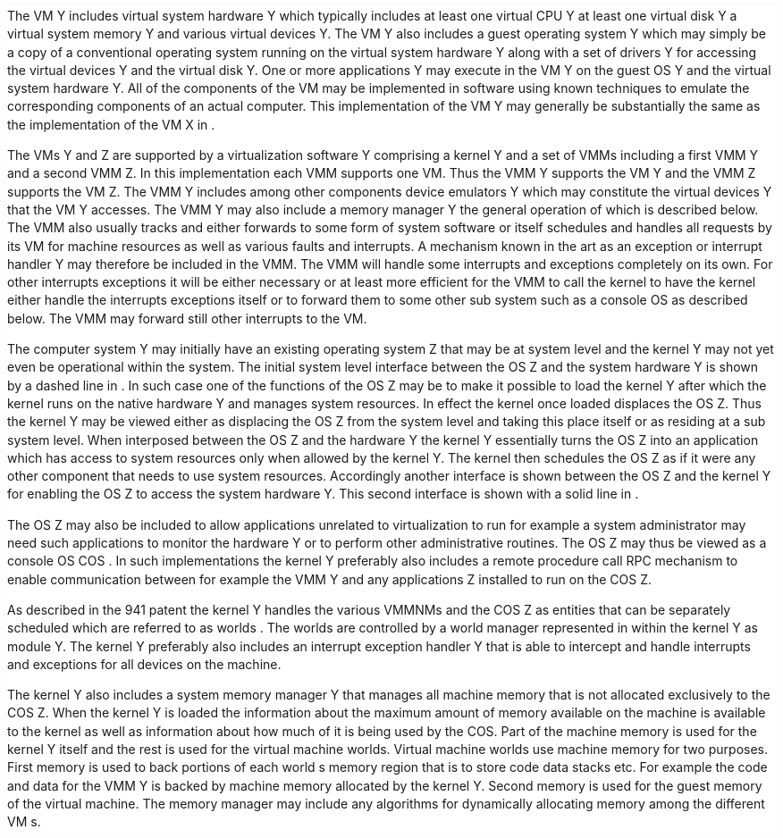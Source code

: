 The VM Y includes virtual system hardware Y which typically includes at least one virtual CPU Y at least one virtual disk Y a virtual system memory Y and various virtual devices Y. The VM Y also includes a guest operating system Y which may simply be a copy of a conventional operating system running on the virtual system hardware Y along with a set of drivers Y for accessing the virtual devices Y and the virtual disk Y. One or more applications Y may execute in the VM Y on the guest OS Y and the virtual system hardware Y. All of the components of the VM may be implemented in software using known techniques to emulate the corresponding components of an actual computer. This implementation of the VM Y may generally be substantially the same as the implementation of the VM X in .

The VMs Y and Z are supported by a virtualization software Y comprising a kernel Y and a set of VMMs including a first VMM Y and a second VMM Z. In this implementation each VMM supports one VM. Thus the VMM Y supports the VM Y and the VMM Z supports the VM Z. The VMM Y includes among other components device emulators Y which may constitute the virtual devices Y that the VM Y accesses. The VMM Y may also include a memory manager Y the general operation of which is described below. The VMM also usually tracks and either forwards to some form of system software or itself schedules and handles all requests by its VM for machine resources as well as various faults and interrupts. A mechanism known in the art as an exception or interrupt handler Y may therefore be included in the VMM. The VMM will handle some interrupts and exceptions completely on its own. For other interrupts exceptions it will be either necessary or at least more efficient for the VMM to call the kernel to have the kernel either handle the interrupts exceptions itself or to forward them to some other sub system such as a console OS as described below. The VMM may forward still other interrupts to the VM.

The computer system Y may initially have an existing operating system Z that may be at system level and the kernel Y may not yet even be operational within the system. The initial system level interface between the OS Z and the system hardware Y is shown by a dashed line in . In such case one of the functions of the OS Z may be to make it possible to load the kernel Y after which the kernel runs on the native hardware Y and manages system resources. In effect the kernel once loaded displaces the OS Z. Thus the kernel Y may be viewed either as displacing the OS Z from the system level and taking this place itself or as residing at a sub system level. When interposed between the OS Z and the hardware Y the kernel Y essentially turns the OS Z into an application which has access to system resources only when allowed by the kernel Y. The kernel then schedules the OS Z as if it were any other component that needs to use system resources. Accordingly another interface is shown between the OS Z and the kernel Y for enabling the OS Z to access the system hardware Y. This second interface is shown with a solid line in .

The OS Z may also be included to allow applications unrelated to virtualization to run for example a system administrator may need such applications to monitor the hardware Y or to perform other administrative routines. The OS Z may thus be viewed as a console OS COS . In such implementations the kernel Y preferably also includes a remote procedure call RPC mechanism to enable communication between for example the VMM Y and any applications Z installed to run on the COS Z.

As described in the 941 patent the kernel Y handles the various VMMNMs and the COS Z as entities that can be separately scheduled which are referred to as worlds . The worlds are controlled by a world manager represented in within the kernel Y as module Y. The kernel Y preferably also includes an interrupt exception handler Y that is able to intercept and handle interrupts and exceptions for all devices on the machine.

The kernel Y also includes a system memory manager Y that manages all machine memory that is not allocated exclusively to the COS Z. When the kernel Y is loaded the information about the maximum amount of memory available on the machine is available to the kernel as well as information about how much of it is being used by the COS. Part of the machine memory is used for the kernel Y itself and the rest is used for the virtual machine worlds. Virtual machine worlds use machine memory for two purposes. First memory is used to back portions of each world s memory region that is to store code data stacks etc. For example the code and data for the VMM Y is backed by machine memory allocated by the kernel Y. Second memory is used for the guest memory of the virtual machine. The memory manager may include any algorithms for dynamically allocating memory among the different VM s.
